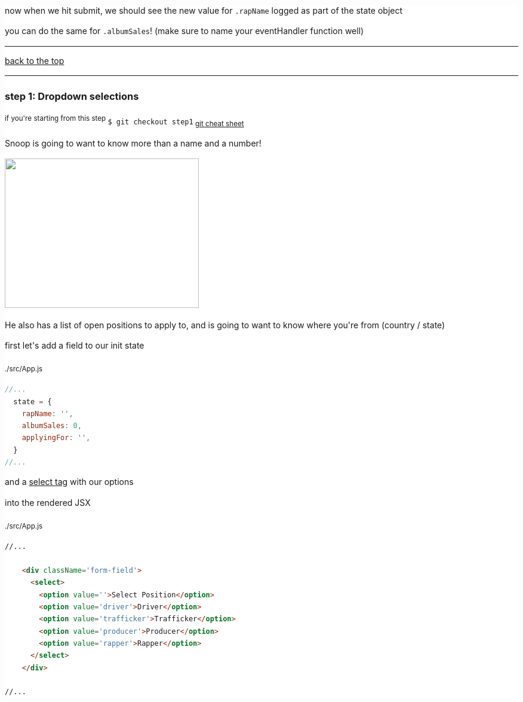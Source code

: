 now when we hit submit, we should see the new value for `.rapName` logged as part of the state object

you can do the same for `.albumSales`! (make sure to name your eventHandler function well)

---

[back to the top](#thatop)

---

<a name="step1"></a>

### step 1: Dropdown selections

<sup>if you're starting from this step </sup>`$ git checkout step1`<sub> [git cheat sheet](./git.md)</sub>


Snoop is going to want to know more than a name and a number!

<img src='http://hiphopgoldenage.com/wp-content/uploads/2015/07/42-27797293.jpg' height=250 width=325/>

He also has a list of open positions to apply to, and is going to want to know where you're from (country / state)

first let's add a field to our init state

<sub>./src/App.js</sub>
```js
//...
  state = {
    rapName: '',
    albumSales: 0,
    applyingFor: '',
  }
//...
```

and a [select tag](https://reactjs.org/docs/forms.html#the-select-tag) with our options

into the rendered JSX

<sub>./src/App.js</sub>
```html
//...

    <div className='form-field'>
      <select>
        <option value=''>Select Position</option>
        <option value='driver'>Driver</option>
        <option value='trafficker'>Trafficker</option>
        <option value='producer'>Producer</option>
        <option value='rapper'>Rapper</option>
      </select>
    </div>

//...
```

